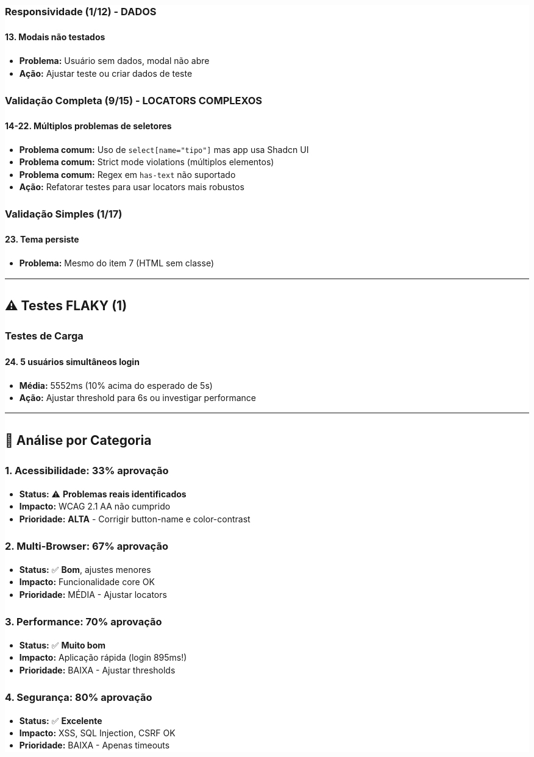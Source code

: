 ### Responsividade (1/12) - **DADOS**

#### 13. Modais não testados
- **Problema:** Usuário sem dados, modal não abre
- **Ação:** Ajustar teste ou criar dados de teste

### Validação Completa (9/15) - **LOCATORS COMPLEXOS**

#### 14-22. Múltiplos problemas de seletores
- **Problema comum:** Uso de `select[name="tipo"]` mas app usa Shadcn UI
- **Problema comum:** Strict mode violations (múltiplos elementos)
- **Problema comum:** Regex em `has-text` não suportado
- **Ação:** Refatorar testes para usar locators mais robustos

### Validação Simples (1/17)

#### 23. Tema persiste
- **Problema:** Mesmo do item 7 (HTML sem classe)

---

## ⚠️ Testes FLAKY (1)

### Testes de Carga

#### 24. 5 usuários simultâneos login
- **Média:** 5552ms (10% acima do esperado de 5s)
- **Ação:** Ajustar threshold para 6s ou investigar performance

---

## 🎯 Análise por Categoria

### 1. Acessibilidade: 33% aprovação
- **Status:** ⚠️ **Problemas reais identificados**
- **Impacto:** WCAG 2.1 AA não cumprido
- **Prioridade:** **ALTA** - Corrigir button-name e color-contrast

### 2. Multi-Browser: 67% aprovação
- **Status:** ✅ **Bom**, ajustes menores
- **Impacto:** Funcionalidade core OK
- **Prioridade:** MÉDIA - Ajustar locators

### 3. Performance: 70% aprovação
- **Status:** ✅ **Muito bom**
- **Impacto:** Aplicação rápida (login 895ms!)
- **Prioridade:** BAIXA - Ajustar thresholds

### 4. Segurança: 80% aprovação
- **Status:** ✅ **Excelente**
- **Impacto:** XSS, SQL Injection, CSRF OK
- **Prioridade:** BAIXA - Apenas timeouts
